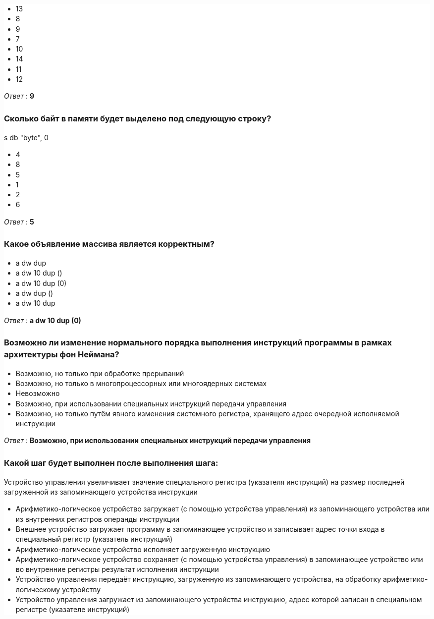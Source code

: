 * 13  
* 8  
* 9  
* 7  
* 10  
* 14  
* 11  
* 12  

*Ответ* : <b> 9</b> 

### Сколько байт в памяти будет выделено под следующую строку?
s db "byte", 0
 
* 4  
* 8  
* 5  
* 1  
* 2  
* 6  

*Ответ* : <b> 5</b> 

### Какое объявление массива является корректным? 
* a dw dup  
* a dw 10 dup ()  
* a dw 10 dup (0)  
* a dw dup ()  
* a dw 10 dup  

*Ответ* : <b> a dw 10 dup (0)</b> 

### Возможно ли изменение нормального порядка выполнения инструкций программы в рамках архитектуры фон Неймана? 
* Возможно, но только при обработке прерываний  
* Возможно, но только в многопроцессорных или многоядерных системах  
* Невозможно  
* Возможно, при использовании специальных инструкций передачи управления  
* Возможно, но только путём явного изменения системного регистра, хранящего адрес очередной исполняемой инструкции  

*Ответ* : <b> Возможно, при использовании специальных инструкций передачи управления</b> 

### Какой шаг будет выполнен после выполнения шага:
Устройство управления увеличивает значение специального регистра (указателя инструкций) на размер последней загруженной из запоминающего устройства инструкции 
* Арифметико-логическое устройство загружает (с помощью устройства управления) из запоминающего устройства или из внутренних регистров операнды инструкции  
* Внешнее устройство загружает программу в запоминающее устройство и записывает адрес точки входа в специальный регистр (указатель инструкций)  
* Арифметико-логическое устройство исполняет загруженную инструкцию  
* Арифметико-логическое устройство сохраняет (с помощью устройства управления) в запоминающее устройство или во внутренние регистры результат исполнения инструкции  
* Устройство управления передаёт инструкцию, загруженную из запоминающего устройства, на обработку арифметико-логическому устройству  
* Устройство управления загружает из запоминающего устройства инструкцию, адрес которой записан в специальном регистре (указателе инструкций)  
